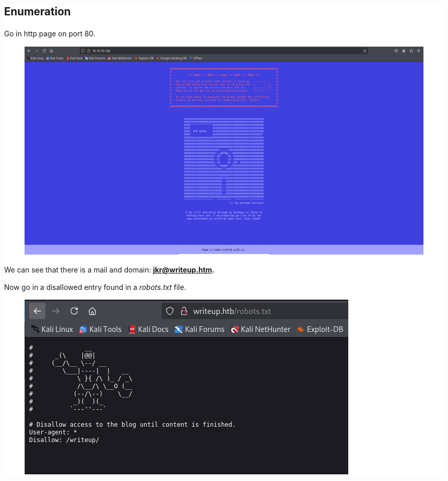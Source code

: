 ## Enumeration

Go in http page on port 80.

<figure><img src="../../../.gitbook/assets/image (156).png" alt=""><figcaption></figcaption></figure>

We can see that there is a mail and domain: **jkr@writeup.htm.**

Now go in a disallowed entry found in a _robots.txt_ file.

<figure><img src="../../../.gitbook/assets/image (157).png" alt=""><figcaption></figcaption></figure>
